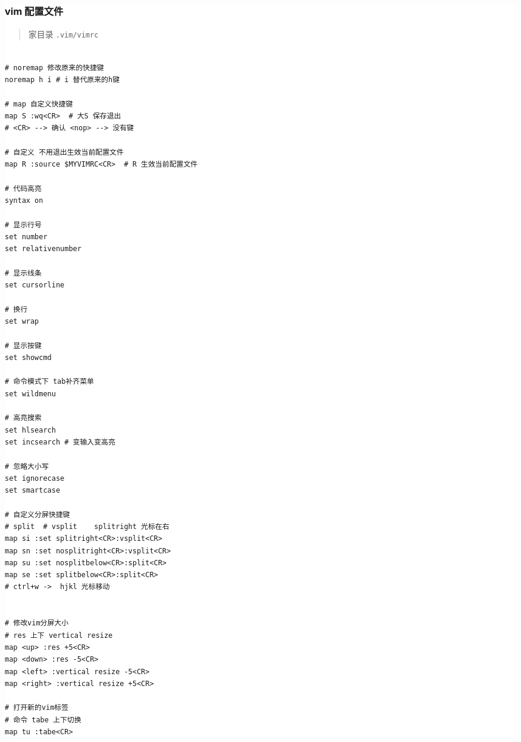 



### vim 配置文件

> 家目录 `.vim/vimrc`

```shell

# noremap 修改原来的快捷键
noremap h i # i 替代原来的h键

# map 自定义快捷键
map S :wq<CR>  # 大S 保存退出
# <CR> --> 确认 <nop> --> 没有键

# 自定义 不用退出生效当前配置文件
map R :source $MYVIMRC<CR>  # R 生效当前配置文件

# 代码高亮
syntax on 

# 显示行号
set number 
set relativenumber 

# 显示线条
set cursorline 

# 换行
set wrap

# 显示按键
set showcmd

# 命令模式下 tab补齐菜单
set wildmenu 

# 高亮搜索
set hlsearch
set incsearch # 变输入变高亮

# 忽略大小写
set ignorecase 
set smartcase 

# 自定义分屏快捷键
# split  # vsplit    splitright 光标在右
map si :set splitright<CR>:vsplit<CR>
map sn :set nosplitright<CR>:vsplit<CR>
map su :set nosplitbelow<CR>:split<CR>
map se :set splitbelow<CR>:split<CR>
# ctrl+w ->  hjkl 光标移动


# 修改vim分屏大小
# res 上下 vertical resize 
map <up> :res +5<CR>
map <down> :res -5<CR>
map <left> :vertical resize -5<CR>
map <right> :vertical resize +5<CR>

# 打开新的vim标签
# 命令 tabe 上下切换
map tu :tabe<CR>
```